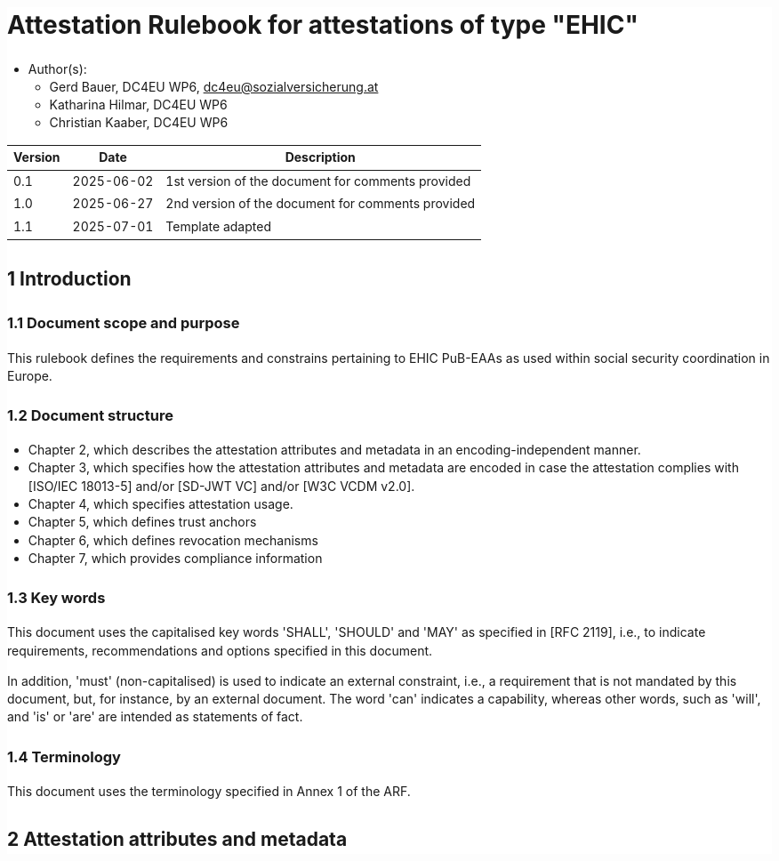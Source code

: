 # Attestation Rulebook for attestations of type  "EHIC"

* Author(s): 
    * Gerd Bauer, DC4EU WP6, dc4eu@sozialversicherung.at
    * Katharina Hilmar, DC4EU WP6
    * Christian Kaaber, DC4EU WP6

| Version | Date | Description |
|---------|------------|------------|
| 0.1 | 2025-06-02 | 1st version of the document for comments provided |
| 1.0 | 2025-06-27 | 2nd version of the document for comments provided |
| 1.1 | 2025-07-01 | Template adapted |


## 1 Introduction

### 1.1 Document scope and purpose

This rulebook defines the requirements and constrains pertaining to EHIC PuB-EAAs as used within social security coordination in Europe.

### 1.2 Document structure

- Chapter 2, which describes the attestation attributes and metadata in an 
encoding-independent manner. 
- Chapter 3, which specifies how the attestation
attributes and metadata are encoded in case the attestation complies with [ISO/IEC
18013-5] and/or [SD-JWT VC] and/or [W3C VCDM v2.0]. 
- Chapter 4, which specifies attestation usage.
- Chapter 5, which defines trust anchors
- Chapter 6, which defines revocation mechanisms
- Chapter 7, which provides compliance information

### 1.3 Key words

This document uses the capitalised key words 'SHALL', 'SHOULD' and 'MAY' as
specified in [RFC 2119], i.e., to indicate requirements, recommendations and
options specified in this document.

In addition, 'must' (non-capitalised) is used to indicate an external
constraint, i.e., a requirement that is not mandated by this document, but, for
instance, by an external document. The word 'can' indicates a capability,
whereas other words, such as 'will', and 'is' or 'are' are intended as
statements of fact.

### 1.4 Terminology

This document uses the terminology specified in Annex 1 of the ARF.

## 2 Attestation attributes and metadata
